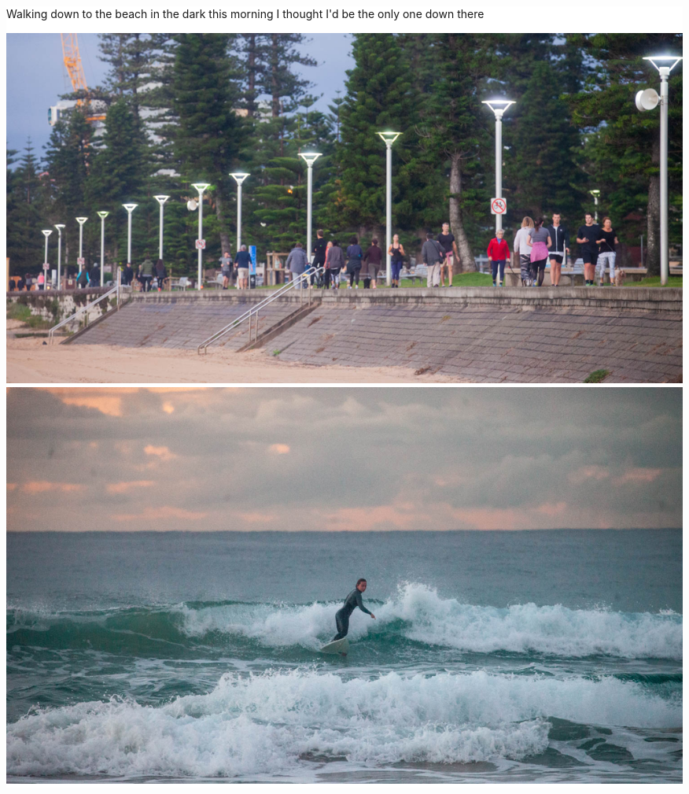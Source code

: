 Walking down to the beach in the dark this morning I thought I'd be the only one down there

<img src="/assets/images/2019-06-28/20190628-IMG_1477.jpg" style="width:100%;height:auto;" alt="Manly Beach Walkway" />

<img src="/assets/images/2019-06-28/20190628-IMG_1512.jpg" style="width:100%;height:auto;" alt="Manly Beach Surfer"/>

